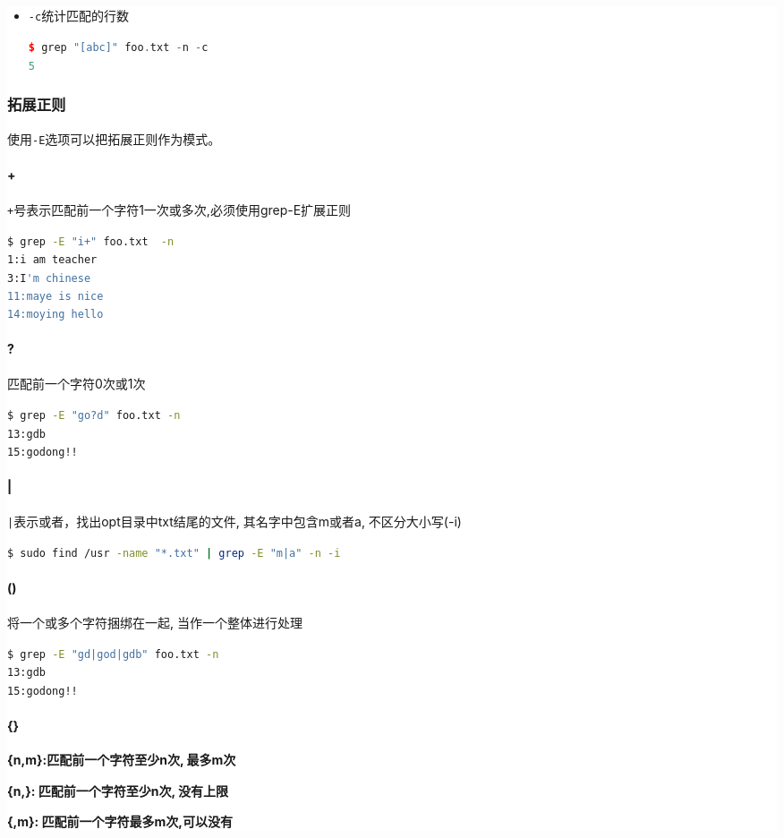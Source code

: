 + `-c`统计匹配的行数

  ```cpp
  $ grep "[abc]" foo.txt -n -c
  5
  ```

### 拓展正则

使用`-E`选项可以把拓展正则作为模式。

#### +

`+`号表示匹配前一个字符1一次或多次,必须使用grep-E扩展正则

```bash	
$ grep -E "i+" foo.txt  -n
1:i am teacher
3:I'm chinese
11:maye is nice
14:moying hello
```

#### ?

匹配前一个字符0次或1次

```bash
$ grep -E "go?d" foo.txt -n
13:gdb
15:godong!!
```

#### |

`|`表示或者，找出opt目录中txt结尾的文件, 其名字中包含m或者a, 不区分大小写(-i)

```bash	
$ sudo find /usr -name "*.txt" | grep -E "m|a" -n -i
```

#### ()

将一个或多个字符捆绑在一起, 当作一个整体进行处理

```bash
$ grep -E "gd|god|gdb" foo.txt -n
13:gdb
15:godong!!
```

#### {}

**{n,m}:匹配前一个字符至少n次, 最多m次**

**{n,}: 匹配前一个字符至少n次, 没有上限**

**{,m}: 匹配前一个字符最多m次,可以没有**
